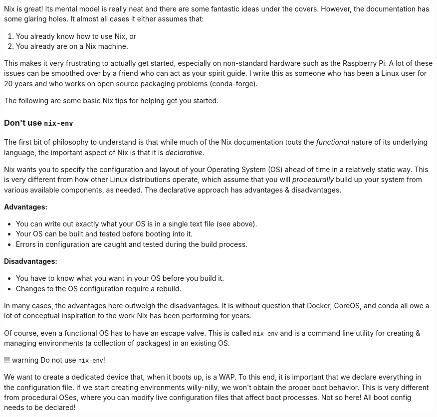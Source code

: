 Nix is great! Its mental model is really neat and there are some fantastic
ideas under the covers. However, the documentation has some glaring holes.
It almost all cases it either assumes that:

1. You already know how to use Nix, or
2. You already are on a Nix machine.

This makes it very frustrating to actually get started, especially on non-standard
hardware such as the Raspberry Pi. A lot of these issues can be smoothed over by a
friend who can act as your spirit guide. I write this as someone who has been a
Linux user for 20 years and who works on open source packaging problems
([conda-forge](https://conda-forge.org)).

The following are some basic Nix tips for helping get you started.

### Don't use `nix-env`

The first bit of philosophy to understand is that while much of the Nix documentation
touts the *functional* nature of its underlying language, the important aspect of Nix
is that it is *declarative*.

Nix wants you to specify the configuration and layout of your Operating System (OS)
ahead of time in a relatively static way. This is very different from how other
Linux distributions operate, which assume that you will *procedurally* build
up your system from various available components, as needed. The declarative
approach has advantages & disadvantages.

**Advantages:**

* You can write out exactly what your OS is in a single text file (see above).
* Your OS can be built and tested before booting into it.
* Errors in configuration are caught and tested during the build process.

**Disadvantages:**

* You have to know what you want in your OS before you build it.
* Changes to the OS configuration require a rebuild.

In many cases, the advantages here outweigh the disadvantages. It is without
question that [Docker](https://www.docker.com/), [CoreOS](http://coreos.com/),
and [conda](https://docs.conda.io/en/latest/) all owe a lot of conceptual
inspiration to the work Nix has been performing for years.

Of course, even a functional OS has to have an escape valve. This is called
`nix-env` and is a command line utility for creating & managing environments
(a collection of packages) in an existing OS.

!!! warning
    Do not use `nix-env`!

We want to create a dedicated device that, when it boots up, is a WAP. To this
end, it is important that we declare everything in the configuration file.
If we start creating environments willy-nilly, we won't obtain the proper
boot behavior. This is very different from procedural OSes, where you can
modify live configuration files that affect boot processes. Not so here!
All boot config needs to be declared!
